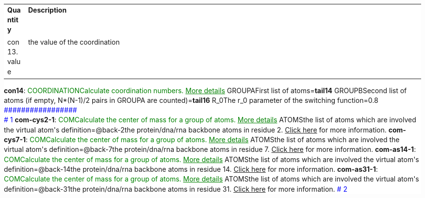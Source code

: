 <span style="display:none;" id="data/ANALYSIS/plumed_analysis_unbiased.datcon13">The COORDINATION action with label <b>con13</b> calculates the following quantities:<table  align="center" frame="void" width="95%" cellpadding="5%"><tr><td width="5%"><b> Quantity </b>  </td><td><b> Description </b> </td></tr><tr><td width="5%">con13.value</td><td>the value of the coordination</td></tr></table></span><b name="data/ANALYSIS/plumed_analysis_unbiased.datcon14" onclick='showPath("data/ANALYSIS/plumed_analysis_unbiased.dat","data/ANALYSIS/plumed_analysis_unbiased.datcon14","data/ANALYSIS/plumed_analysis_unbiased.datcon14","brown")'>con14</b>: <span class="plumedtooltip" style="color:green">COORDINATION<span class="right">Calculate coordination numbers. <a href="https://www.plumed.org/doc-master/user-doc/html/COORDINATION" style="color:green">More details</a><i></i></span></span> <span class="plumedtooltip">GROUPA<span class="right">First list of atoms<i></i></span></span>=<b name="data/ANALYSIS/plumed_analysis_unbiased.dattail14">tail14</b> <span class="plumedtooltip">GROUPB<span class="right">Second list of atoms (if empty, N*(N-1)/2 pairs in GROUPA are counted)<i></i></span></span>=<b name="data/ANALYSIS/plumed_analysis_unbiased.dattail16">tail16</b> <span class="plumedtooltip">R_0<span class="right">The r_0 parameter of the switching function<i></i></span></span>=0.8
<span style="color:blue" class="comment">#################</span>
<br/><span style="color:blue" class="comment"># 1</span>
<span style="display:none;" id="data/ANALYSIS/plumed_analysis_unbiased.datcon14">The COORDINATION action with label <b>con14</b> calculates the following quantities:<table  align="center" frame="void" width="95%" cellpadding="5%"><tr><td width="5%"><b> Quantity </b>  </td><td><b> Description </b> </td></tr><tr><td width="5%">con14.value</td><td>the value of the coordination</td></tr></table></span><b name="data/ANALYSIS/plumed_analysis_unbiased.datcom-cys2-1" onclick='showPath("data/ANALYSIS/plumed_analysis_unbiased.dat","data/ANALYSIS/plumed_analysis_unbiased.datcom-cys2-1","data/ANALYSIS/plumed_analysis_unbiased.datcom-cys2-1","brown")'>com-cys2-1</b>: <span class="plumedtooltip" style="color:green">COM<span class="right">Calculate the center of mass for a group of atoms. <a href="https://www.plumed.org/doc-master/user-doc/html/COM" style="color:green">More details</a><i></i></span></span> <span class="plumedtooltip">ATOMS<span class="right">the list of atoms which are involved the virtual atom's definition<i></i></span></span>=<span class="plumedtooltip">@back-2<span class="right">the protein/dna/rna backbone atoms in residue 2. <a href="https://www.plumed.org/doc-master/user-doc/html/MOLINFO">Click here</a> for more information. <i></i></span></span>
<span style="display:none;" id="data/ANALYSIS/plumed_analysis_unbiased.datcom-cys2-1">The COM action with label <b>com-cys2-1</b> calculates something</span><b name="data/ANALYSIS/plumed_analysis_unbiased.datcom-cys7-1" onclick='showPath("data/ANALYSIS/plumed_analysis_unbiased.dat","data/ANALYSIS/plumed_analysis_unbiased.datcom-cys7-1","data/ANALYSIS/plumed_analysis_unbiased.datcom-cys7-1","brown")'>com-cys7-1</b>: <span class="plumedtooltip" style="color:green">COM<span class="right">Calculate the center of mass for a group of atoms. <a href="https://www.plumed.org/doc-master/user-doc/html/COM" style="color:green">More details</a><i></i></span></span> <span class="plumedtooltip">ATOMS<span class="right">the list of atoms which are involved the virtual atom's definition<i></i></span></span>=<span class="plumedtooltip">@back-7<span class="right">the protein/dna/rna backbone atoms in residue 7. <a href="https://www.plumed.org/doc-master/user-doc/html/MOLINFO">Click here</a> for more information. <i></i></span></span>
<span style="display:none;" id="data/ANALYSIS/plumed_analysis_unbiased.datcom-cys7-1">The COM action with label <b>com-cys7-1</b> calculates something</span><b name="data/ANALYSIS/plumed_analysis_unbiased.datcom-as14-1" onclick='showPath("data/ANALYSIS/plumed_analysis_unbiased.dat","data/ANALYSIS/plumed_analysis_unbiased.datcom-as14-1","data/ANALYSIS/plumed_analysis_unbiased.datcom-as14-1","brown")'>com-as14-1</b>: <span class="plumedtooltip" style="color:green">COM<span class="right">Calculate the center of mass for a group of atoms. <a href="https://www.plumed.org/doc-master/user-doc/html/COM" style="color:green">More details</a><i></i></span></span> <span class="plumedtooltip">ATOMS<span class="right">the list of atoms which are involved the virtual atom's definition<i></i></span></span>=<span class="plumedtooltip">@back-14<span class="right">the protein/dna/rna backbone atoms in residue 14. <a href="https://www.plumed.org/doc-master/user-doc/html/MOLINFO">Click here</a> for more information. <i></i></span></span>
<span style="display:none;" id="data/ANALYSIS/plumed_analysis_unbiased.datcom-as14-1">The COM action with label <b>com-as14-1</b> calculates something</span><b name="data/ANALYSIS/plumed_analysis_unbiased.datcom-as31-1" onclick='showPath("data/ANALYSIS/plumed_analysis_unbiased.dat","data/ANALYSIS/plumed_analysis_unbiased.datcom-as31-1","data/ANALYSIS/plumed_analysis_unbiased.datcom-as31-1","brown")'>com-as31-1</b>: <span class="plumedtooltip" style="color:green">COM<span class="right">Calculate the center of mass for a group of atoms. <a href="https://www.plumed.org/doc-master/user-doc/html/COM" style="color:green">More details</a><i></i></span></span> <span class="plumedtooltip">ATOMS<span class="right">the list of atoms which are involved the virtual atom's definition<i></i></span></span>=<span class="plumedtooltip">@back-31<span class="right">the protein/dna/rna backbone atoms in residue 31. <a href="https://www.plumed.org/doc-master/user-doc/html/MOLINFO">Click here</a> for more information. <i></i></span></span>
<span style="color:blue" class="comment"># 2</span>